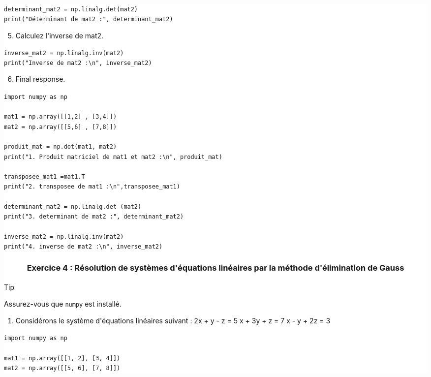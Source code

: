 
```shell
determinant_mat2 = np.linalg.det(mat2)
print("Déterminant de mat2 :", determinant_mat2)
```

5. Calculez l'inverse de mat2.


```shell
inverse_mat2 = np.linalg.inv(mat2)
print("Inverse de mat2 :\n", inverse_mat2)
```

6. Final response.

```shell
import numpy as np

mat1 = np.array([[1,2] , [3,4]])
mat2 = np.array([[5,6] , [7,8]])

produit_mat = np.dot(mat1, mat2)
print("1. Produit matriciel de mat1 et mat2 :\n", produit_mat)

transposee_mat1 =mat1.T
print("2. transposee de mat1 :\n",transposee_mat1)

determinant_mat2 = np.linalg.det (mat2)
print("3. determinant de mat2 :", determinant_mat2)

inverse_mat2 = np.linalg.inv(mat2)
print("4. inverse de mat2 :\n", inverse_mat2)
```


</p>
<h3 align="center">Exercice 4 : Résolution de systèmes d'équations linéaires par la méthode d'élimination de Gauss</h3>
<p align="center">
</p>

> [!TIP]
> Assurez-vous que `numpy` est installé.


1. Considérons le système d'équations linéaires suivant :
    2x + y - z = 5
    x + 3y + z = 7
    x - y + 2z = 3


```shell
import numpy as np

mat1 = np.array([[1, 2], [3, 4]])
mat2 = np.array([[5, 6], [7, 8]])
```
